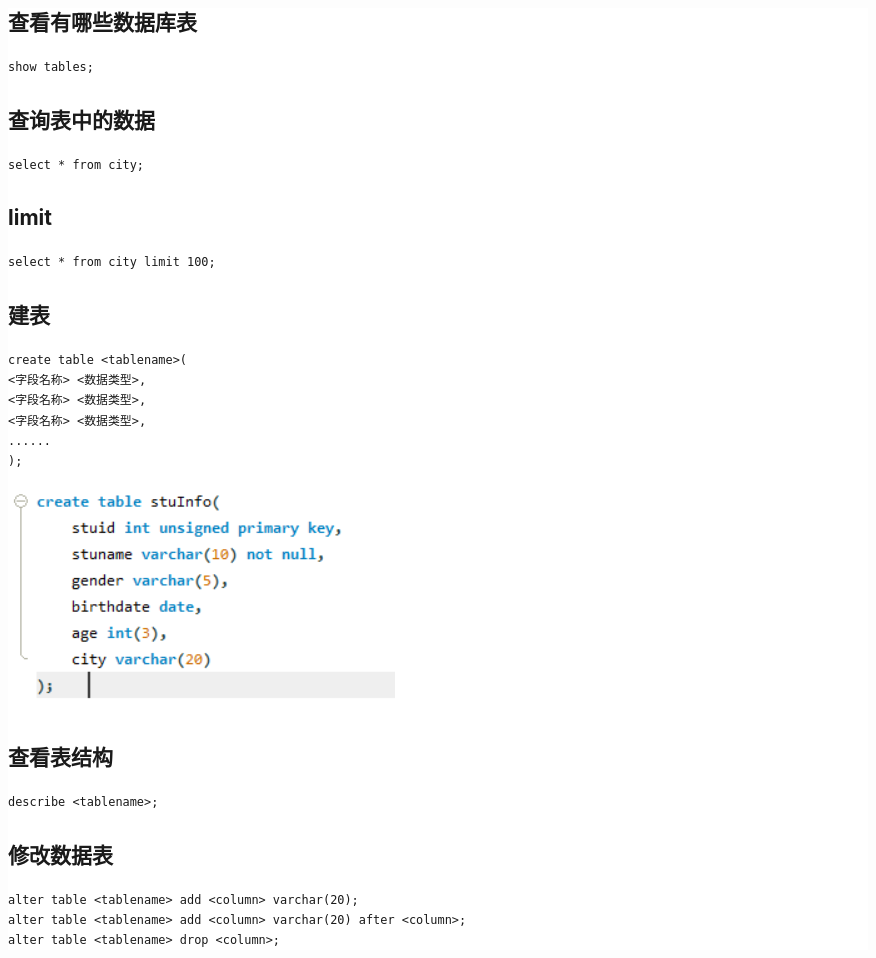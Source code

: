 ## 查看有哪些数据库表

```mysql
show tables;
```

## 查询表中的数据

```mysql
select * from city;
```

## limit

```mysql
select * from city limit 100;
```

## 建表

```mysql
create table <tablename>(
<字段名称> <数据类型>,
<字段名称> <数据类型>,
<字段名称> <数据类型>,
......
);
```

![image-20220713170321360](数据库1.png)

## 查看表结构

```mysql
describe <tablename>;
```

## 修改数据表

```mysql
alter table <tablename> add <column> varchar(20);
alter table <tablename> add <column> varchar(20) after <column>;
alter table <tablename> drop <column>;
```
